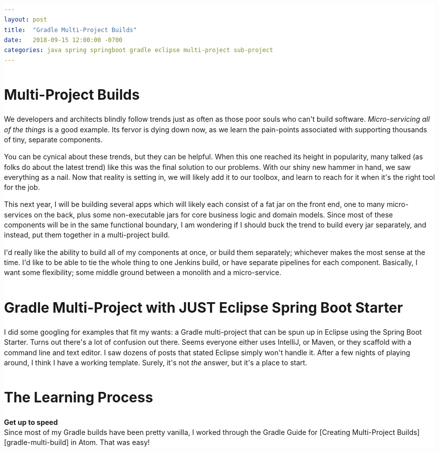 ```yaml
---
layout: post
title:  "Gradle Multi-Project Builds"
date:   2018-09-15 12:00:00 -0700
categories: java spring springboot gradle eclipse multi-project sub-project
---
```

# Multi-Project Builds   
We developers and architects blindly follow trends just as often as those poor
souls who can't build software.  *Micro-servicing all of the things* is a good
example.  Its fervor is dying down now, as we learn the pain-points
associated with supporting thousands of tiny, separate components.  

You can be cynical about these trends, but they can be
helpful.  When this one reached its height in popularity, many talked (as folks
do about the latest trend) like this was the final solution to our problems.  With
our shiny new hammer in hand, we saw everything as a nail.  Now that reality is
setting in, we will likely add it to our toolbox, and learn to reach for
it when it's the right tool for the job.

This next year, I will be building several apps which will likely each consist
of a fat jar on the front end, one to many micro-services on the back,
plus some non-executable jars for core business logic and domain models.
Since most of these components will be in the same functional boundary, I am wondering
if I should buck the trend to build every jar separately, and instead, put them
together in a multi-project build.  

I'd really like the ability to build all of my components at once, or
build them separately; whichever makes the most sense at the time.  I'd like to
be able to tie the whole thing to one Jenkins build, or have separate pipelines
for each component.  Basically, I want some flexibility; some middle ground
between a monolith and a micro-service.  

# Gradle Multi-Project with **JUST** Eclipse Spring Boot Starter  
I did some googling for examples that fit my wants: a Gradle multi-project
that can be spun up in Eclipse using the Spring Boot Starter.  Turns out there's
a lot of confusion out there.  Seems everyone either uses IntelliJ, or Maven,
or they scaffold with a command line and text editor.  I saw dozens of posts
that stated Eclipse simply won't handle it.  After a few nights of playing around,
I think I have a working template.  Surely, it's not *the* answer, but it's a place
to start.

# The Learning Process  
**Get up to speed**  
Since most of my Gradle builds have been pretty vanilla, I worked through the
Gradle Guide for [Creating Multi-Project Builds][gradle-multi-build] in Atom.
That was easy!

